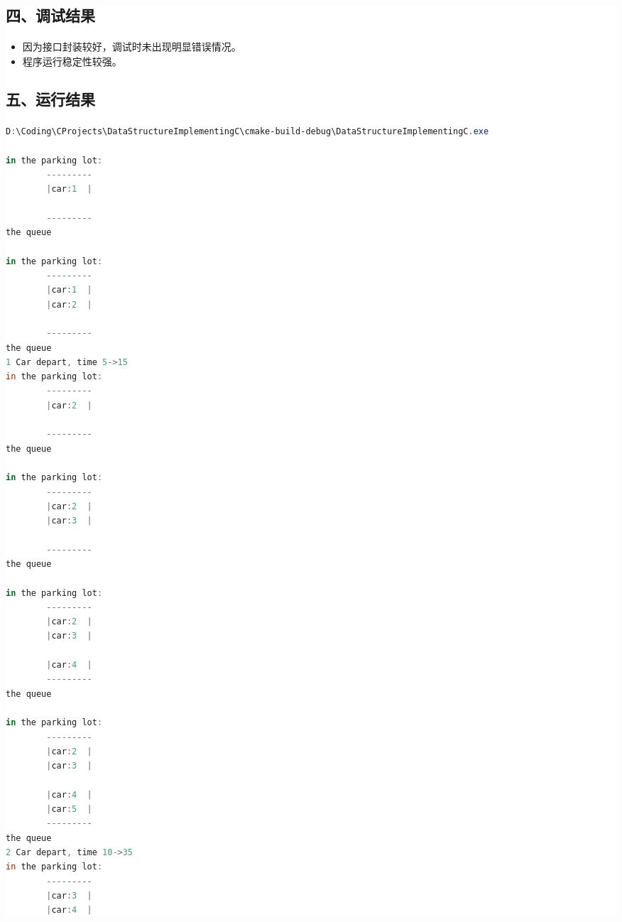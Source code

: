 ## 四、调试结果

- 因为接口封装较好，调试时未出现明显错误情况。
- 程序运行稳定性较强。

## 五、运行结果

```powershell
D:\Coding\CProjects\DataStructureImplementingC\cmake-build-debug\DataStructureImplementingC.exe

in the parking lot:
        ---------
        |car:1  |

        ---------
the queue

in the parking lot:
        ---------
        |car:1  |
        |car:2  |

        ---------
the queue
1 Car depart, time 5->15
in the parking lot:
        ---------
        |car:2  |

        ---------
the queue

in the parking lot:
        ---------
        |car:2  |
        |car:3  |

        ---------
the queue

in the parking lot:
        ---------
        |car:2  |
        |car:3  |

        |car:4  |
        ---------
the queue

in the parking lot:
        ---------
        |car:2  |
        |car:3  |

        |car:4  |
        |car:5  |
        ---------
the queue
2 Car depart, time 10->35
in the parking lot:
        ---------
        |car:3  |
        |car:4  |
```